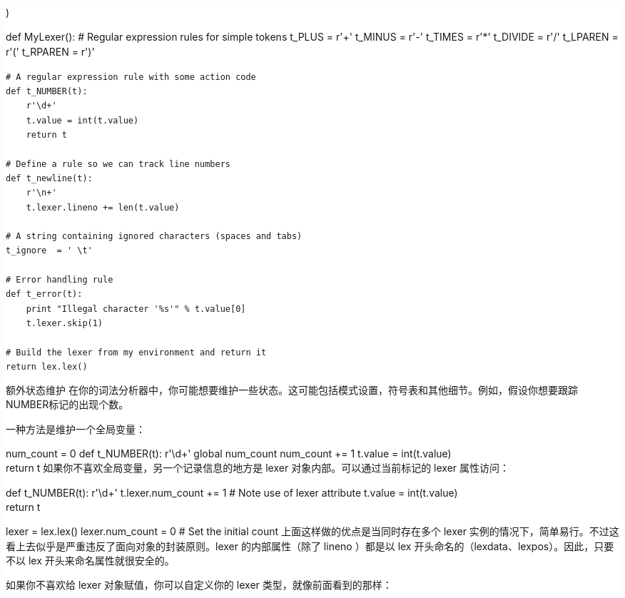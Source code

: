 )

def MyLexer():
    # Regular expression rules for simple tokens
    t_PLUS    = r'\+'
    t_MINUS   = r'-'
    t_TIMES   = r'\*'
    t_DIVIDE  = r'/'
    t_LPAREN  = r'\('
    t_RPAREN  = r'\)'

    # A regular expression rule with some action code
    def t_NUMBER(t):
        r'\d+'
        t.value = int(t.value)    
        return t

    # Define a rule so we can track line numbers
    def t_newline(t):
        r'\n+'
        t.lexer.lineno += len(t.value)

    # A string containing ignored characters (spaces and tabs)
    t_ignore  = ' \t'

    # Error handling rule
    def t_error(t):
        print "Illegal character '%s'" % t.value[0]
        t.lexer.skip(1)

    # Build the lexer from my environment and return it    
    return lex.lex()
额外状态维护
在你的词法分析器中，你可能想要维护一些状态。这可能包括模式设置，符号表和其他细节。例如，假设你想要跟踪NUMBER标记的出现个数。

一种方法是维护一个全局变量：

num_count = 0
def t_NUMBER(t):
    r'\d+'
    global num_count
    num_count += 1
    t.value = int(t.value)    
    return t
如果你不喜欢全局变量，另一个记录信息的地方是 lexer 对象内部。可以通过当前标记的 lexer 属性访问：

def t_NUMBER(t):
    r'\d+'
    t.lexer.num_count += 1     # Note use of lexer attribute
    t.value = int(t.value)    
    return t

lexer = lex.lex()
lexer.num_count = 0            # Set the initial count
上面这样做的优点是当同时存在多个 lexer 实例的情况下，简单易行。不过这看上去似乎是严重违反了面向对象的封装原则。lexer 的内部属性（除了 lineno ）都是以 lex 开头命名的（lexdata、lexpos）。因此，只要不以 lex 开头来命名属性就很安全的。

如果你不喜欢给 lexer 对象赋值，你可以自定义你的 lexer 类型，就像前面看到的那样：
